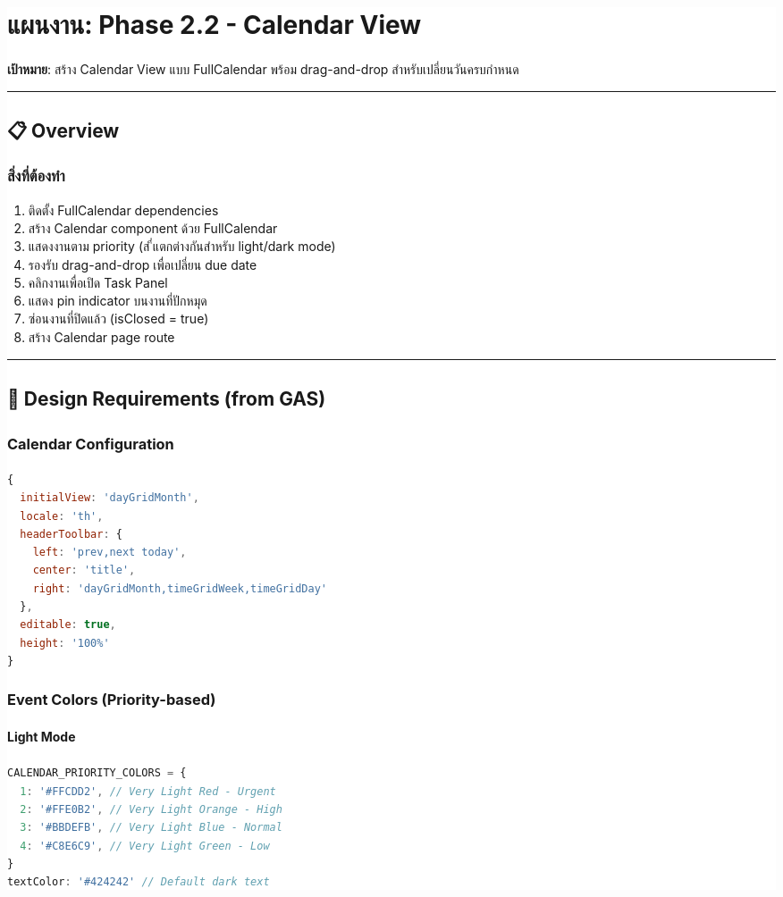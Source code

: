 # แผนงาน: Phase 2.2 - Calendar View

**เป้าหมาย**: สร้าง Calendar View แบบ FullCalendar พร้อม drag-and-drop สำหรับเปลี่ยนวันครบกำหนด

---

## 📋 Overview

### สิ่งที่ต้องทำ
1. ติดตั้ง FullCalendar dependencies
2. สร้าง Calendar component ด้วย FullCalendar
3. แสดงงานตาม priority (ส ี่แตกต่างกันสำหรับ light/dark mode)
4. รองรับ drag-and-drop เพื่อเปลี่ยน due date
5. คลิกงานเพื่อเปิด Task Panel
6. แสดง pin indicator บนงานที่ปักหมุด
7. ซ่อนงานที่ปิดแล้ว (isClosed = true)
8. สร้าง Calendar page route

---

## 🎨 Design Requirements (from GAS)

### Calendar Configuration
```javascript
{
  initialView: 'dayGridMonth',
  locale: 'th',
  headerToolbar: {
    left: 'prev,next today',
    center: 'title',
    right: 'dayGridMonth,timeGridWeek,timeGridDay'
  },
  editable: true,
  height: '100%'
}
```

### Event Colors (Priority-based)

#### Light Mode
```typescript
CALENDAR_PRIORITY_COLORS = {
  1: '#FFCDD2', // Very Light Red - Urgent
  2: '#FFE0B2', // Very Light Orange - High
  3: '#BBDEFB', // Very Light Blue - Normal
  4: '#C8E6C9', // Very Light Green - Low
}
textColor: '#424242' // Default dark text
```
